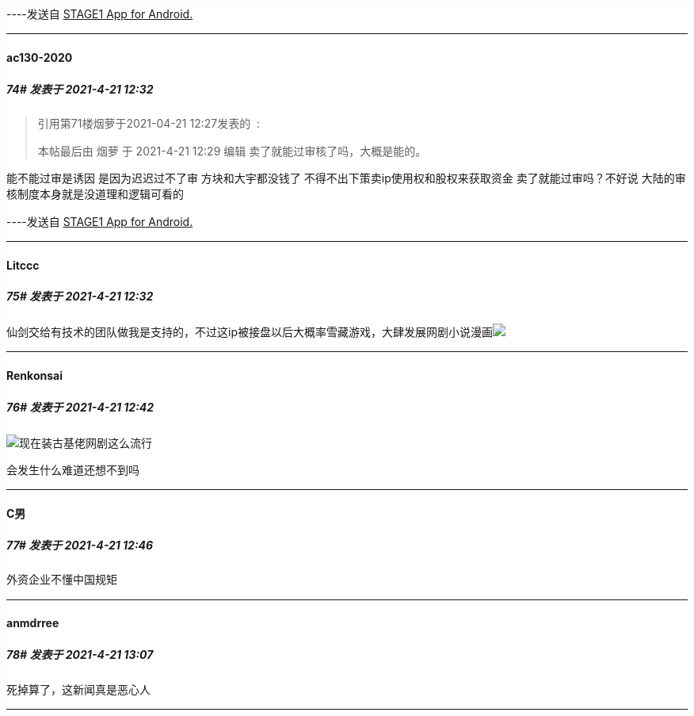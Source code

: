 
----发送自 [STAGE1 App for Android.](http://stage1.5j4m.com/?1.37)


*****

####  ac130-2020  
##### 74#       发表于 2021-4-21 12:32


<blockquote>引用第71楼烟萝于2021-04-21 12:27发表的  :

本帖最后由 烟萝 于 2021-4-21 12:29 编辑 卖了就能过审核了吗，大概是能的。</blockquote>
能不能过审是诱因 是因为迟迟过不了审 方块和大宇都没钱了 不得不出下策卖ip使用权和股权来获取资金
卖了就能过审吗？不好说 大陆的审核制度本身就是没道理和逻辑可看的


----发送自 [STAGE1 App for Android.](http://stage1.5j4m.com/?1.37)


*****

####  Litccc  
##### 75#       发表于 2021-4-21 12:32


仙剑交给有技术的团队做我是支持的，不过这ip被接盘以后大概率雪藏游戏，大肆发展网剧小说漫画<img src="https://static.saraba1st.com/image/smiley/face2017/037.png" referrerpolicy="no-referrer">


*****

####  Renkonsai  
##### 76#       发表于 2021-4-21 12:42


<img src="https://static.saraba1st.com/image/smiley/face2017/067.png" referrerpolicy="no-referrer">现在装古基佬网剧这么流行


会发生什么难道还想不到吗


*****

####  C男  
##### 77#       发表于 2021-4-21 12:46


外资企业不懂中国规矩


*****

####  anmdrree  
##### 78#       发表于 2021-4-21 13:07


死掉算了，这新闻真是恶心人


*****
